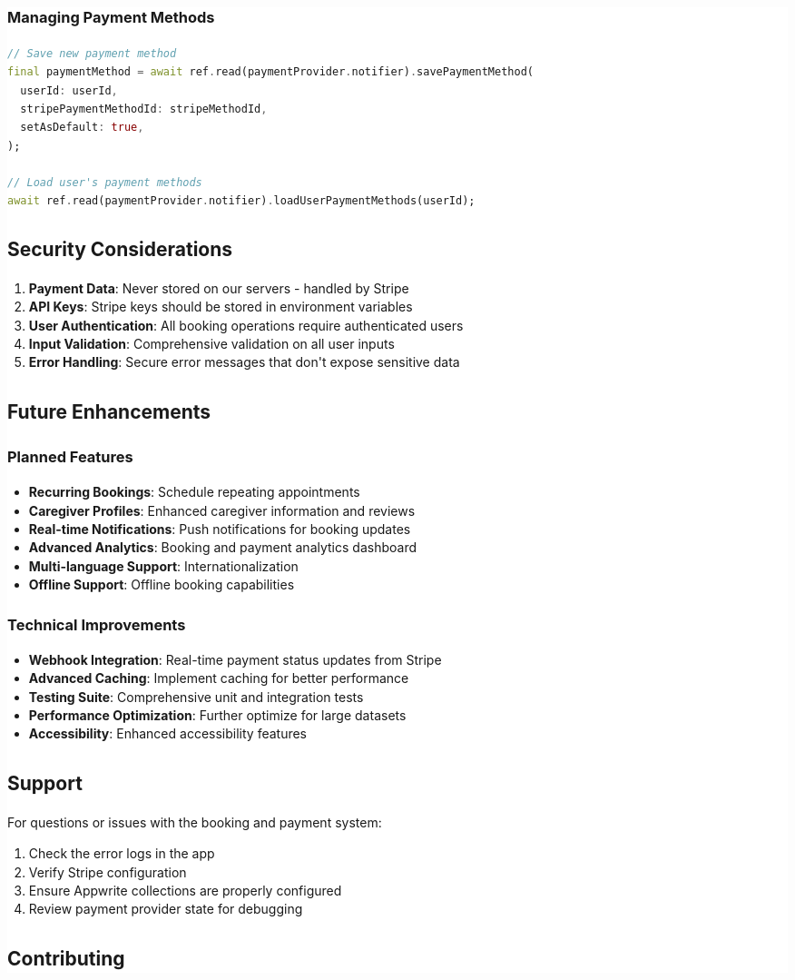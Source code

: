 
### Managing Payment Methods
```dart
// Save new payment method
final paymentMethod = await ref.read(paymentProvider.notifier).savePaymentMethod(
  userId: userId,
  stripePaymentMethodId: stripeMethodId,
  setAsDefault: true,
);

// Load user's payment methods
await ref.read(paymentProvider.notifier).loadUserPaymentMethods(userId);
```

## Security Considerations

1. **Payment Data**: Never stored on our servers - handled by Stripe
2. **API Keys**: Stripe keys should be stored in environment variables
3. **User Authentication**: All booking operations require authenticated users
4. **Input Validation**: Comprehensive validation on all user inputs
5. **Error Handling**: Secure error messages that don't expose sensitive data

## Future Enhancements

### Planned Features
- **Recurring Bookings**: Schedule repeating appointments
- **Caregiver Profiles**: Enhanced caregiver information and reviews
- **Real-time Notifications**: Push notifications for booking updates
- **Advanced Analytics**: Booking and payment analytics dashboard
- **Multi-language Support**: Internationalization
- **Offline Support**: Offline booking capabilities

### Technical Improvements
- **Webhook Integration**: Real-time payment status updates from Stripe
- **Advanced Caching**: Implement caching for better performance
- **Testing Suite**: Comprehensive unit and integration tests
- **Performance Optimization**: Further optimize for large datasets
- **Accessibility**: Enhanced accessibility features

## Support

For questions or issues with the booking and payment system:

1. Check the error logs in the app
2. Verify Stripe configuration
3. Ensure Appwrite collections are properly configured
4. Review payment provider state for debugging

## Contributing
